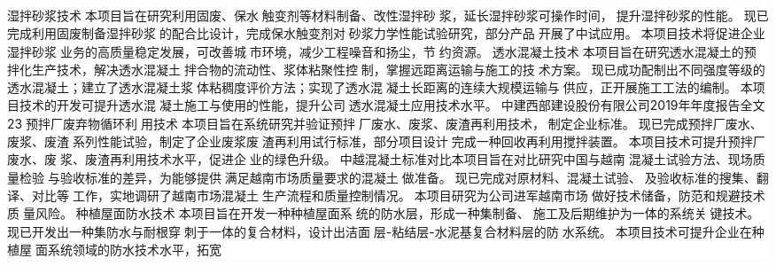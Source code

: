 湿拌砂浆技术
本项目旨在研究利用固废、保水
触变剂等材料制备、改性湿拌砂
浆，延长湿拌砂浆可操作时间，
提升湿拌砂浆的性能。
现已完成利用固废制备湿拌砂浆
的配合比设计，完成保水触变剂对
砂浆力学性能试验研究，部分产品
开展了中试应用。
本项目技术将促进企业湿拌砂浆
业务的高质量稳定发展，可改善城
市环境，减少工程噪音和扬尘，节
约资源。
透水混凝土技术
本项目旨在研究透水混凝土的预
拌化生产技术，解决透水混凝土
拌合物的流动性、浆体粘聚性控
制，掌握远距离运输与施工的技
术方案。
现已成功配制出不同强度等级的
透水混凝土；建立了透水混凝土浆
体粘稠度评价方法；实现了透水混
凝土长距离的连续大规模运输与
供应，正开展施工工法的编制。
本项目技术的开发可提升透水混
凝土施工与使用的性能，提升公司
透水混凝土应用技术水平。
中建西部建设股份有限公司2019年年度报告全文
23
预拌厂废弃物循环利
用技术
本项目旨在系统研究并验证预拌
厂废水、废浆、废渣再利用技术，
制定企业标准。
现已完成预拌厂废水、废浆、废渣
系列性能试验，制定了企业废浆废
渣再利用试行标准，部分项目设计
完成一种回收再利用搅拌装置。
本项目技术可提升预拌厂废水、废
浆、废渣再利用技术水平，促进企
业的绿色升级。
中越混凝土标准对比本项目旨在对比研究中国与越南
混凝土试验方法、现场质量检验
与验收标准的差异，为能够提供
满足越南市场质量要求的混凝土
做准备。
现已完成对原材料、混凝土试验、
及验收标准的搜集、翻译、对比等
工作，实地调研了越南市场混凝土
生产流程和质量控制情况。
本项目研究为公司进军越南市场
做好技术储备，防范和规避技术质
量风险。
种植屋面防水技术
本项目旨在开发一种种植屋面系
统的防水层，形成一种集制备、
施工及后期维护为一体的系统关
键技术。
现已开发出一种集防水与耐根穿
刺于一体的复合材料，设计出洁面
层-粘结层-水泥基复合材料层的防
水系统。
本项目技术可提升企业在种植屋
面系统领域的防水技术水平，拓宽